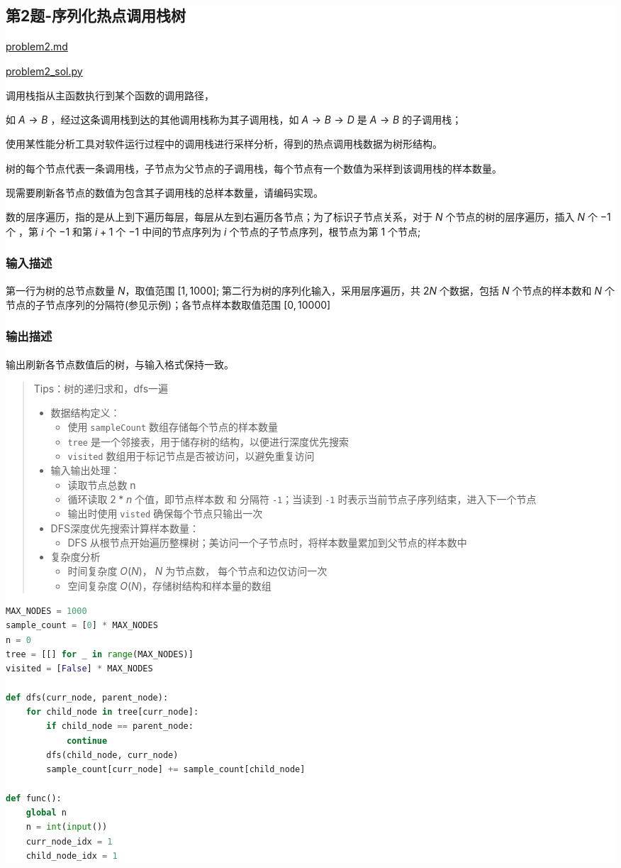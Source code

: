 ```python
```

## 第2题-序列化热点调用栈树

[problem2.md](problem2.md)

[problem2_sol.py](problem2_sol.py)

调用栈指从主函数执行到某个函数的调用路径，

如 $A \rightarrow B$ ，经过这条调用栈到达的其他调用栈称为其子调用栈，如 $A \rightarrow B \rightarrow D$ 是 $A \rightarrow B$ 的子调用栈；

使用某性能分析工具对软件运行过程中的调用栈进行采样分析，得到的热点调用栈数据为树形结构。

树的每个节点代表一条调用栈，子节点为父节点的子调用栈，每个节点有一个数值为采样到该调用栈的样本数量。

现需要刷新各节点的数值为包含其子调用栈的总样本数量，请编码实现。

数的层序遍历，指的是从上到下遍历每层，每层从左到右遍历各节点；为了标识子节点关系，对于 $N$ 个节点的树的层序遍历，插入 $N$ 个 $-1$ 个  ，第 $i$ 个 $-1$ 和第 $i+1$ 个 $-1$ 中间的节点序列为 $i$ 个节点的子节点序列，根节点为第 $1$ 个节点;

### 输入描述

第一行为树的总节点数量 $N$，取值范围 $[1,1000]$;
第二行为树的序列化输入，采用层序遍历，共 $2N$ 个数据，包括 $N$ 个节点的样本数和 $N$ 个节点的子节点序列的分隔符(参见示例)；各节点样本数取值范围 $[0,10000]$

### 输出描述

输出刷新各节点数值后的树，与输入格式保持一致。

> Tips：树的递归求和，dfs一遍
>
> - 数据结构定义：
>   - 使用 `sampleCount` 数组存储每个节点的样本数量
>   - `tree` 是一个邻接表，用于储存树的结构，以便进行深度优先搜索
>   - `visited` 数组用于标记节点是否被访问，以避免重复访问
> - 输入输出处理：
>   - 读取节点总数 n
>   - 循环读取 $2*n$ 个值，即节点样本数 和 分隔符 `-1`；当读到 `-1` 时表示当前节点子序列结束，进入下一个节点
>   - 输出时使用 `visted` 确保每个节点只输出一次
> - DFS深度优先搜索计算样本数量：
>   - DFS 从根节点开始遍历整棵树；美访问一个子节点时，将样本数量累加到父节点的样本数中
> - 复杂度分析
>   - 时间复杂度 $O(N)$， $N$ 为节点数， 每个节点和边仅访问一次
>   - 空间复杂度 $O(N)$，存储树结构和样本量的数组

```python
MAX_NODES = 1000
sample_count = [0] * MAX_NODES
n = 0
tree = [[] for _ in range(MAX_NODES)]
visited = [False] * MAX_NODES

def dfs(curr_node, parent_node):
    for child_node in tree[curr_node]:
        if child_node == parent_node:
            continue
        dfs(child_node, curr_node)
        sample_count[curr_node] += sample_count[child_node]

def func():
    global n
    n = int(input())
    curr_node_idx = 1
    child_node_idx = 1

```